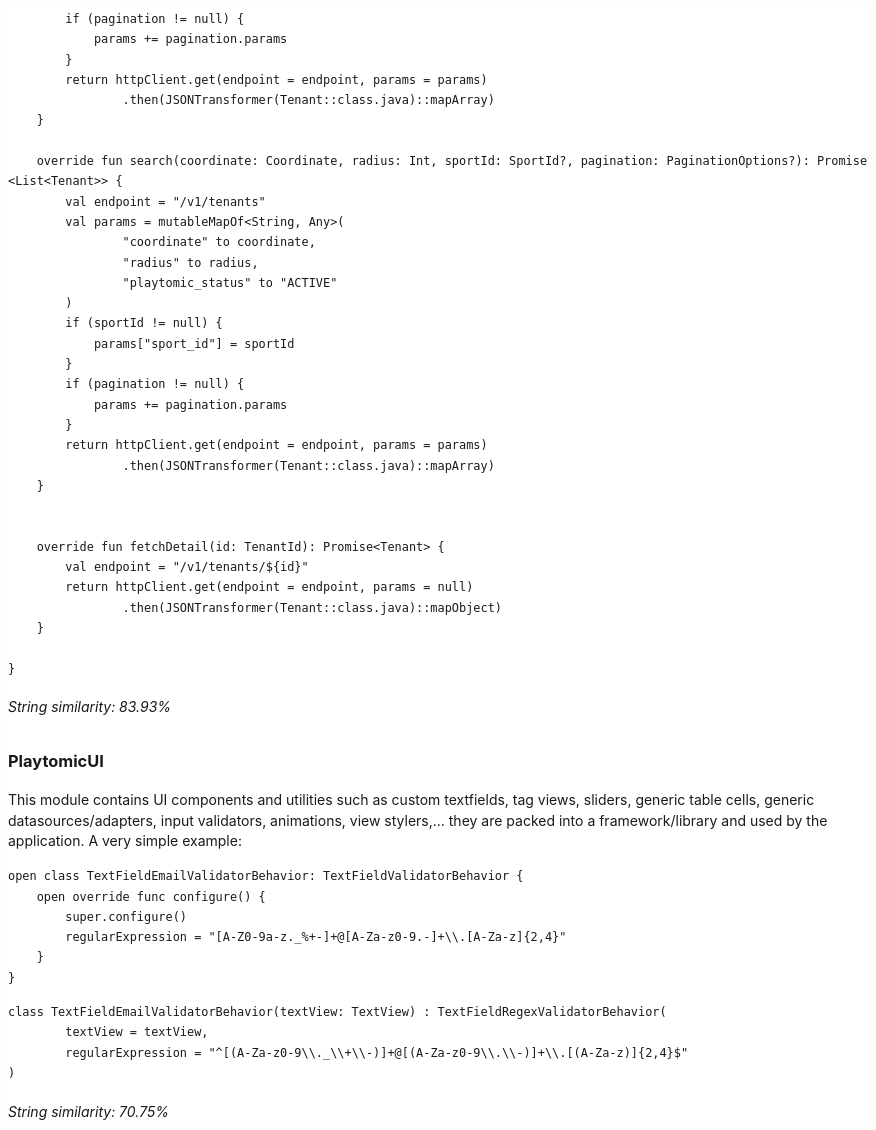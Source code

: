 ```
        if (pagination != null) {
            params += pagination.params
        }
        return httpClient.get(endpoint = endpoint, params = params)
                .then(JSONTransformer(Tenant::class.java)::mapArray)
    }

    override fun search(coordinate: Coordinate, radius: Int, sportId: SportId?, pagination: PaginationOptions?): Promise<List<Tenant>> {
        val endpoint = "/v1/tenants"
        val params = mutableMapOf<String, Any>(
                "coordinate" to coordinate,
                "radius" to radius,
                "playtomic_status" to "ACTIVE"
        )
        if (sportId != null) {
            params["sport_id"] = sportId
        }
        if (pagination != null) {
            params += pagination.params
        }
        return httpClient.get(endpoint = endpoint, params = params)
                .then(JSONTransformer(Tenant::class.java)::mapArray)
    }


    override fun fetchDetail(id: TenantId): Promise<Tenant> {
        val endpoint = "/v1/tenants/${id}"
        return httpClient.get(endpoint = endpoint, params = null)
                .then(JSONTransformer(Tenant::class.java)::mapObject)
    }

}
```
###### String similarity: 83.93%

### PlaytomicUI

This module contains UI components and utilities such as custom textfields, tag views, sliders, generic table cells, generic datasources/adapters, input validators, animations, view stylers,... they are packed into a framework/library and used by the application. A very simple example:

```
open class TextFieldEmailValidatorBehavior: TextFieldValidatorBehavior {
    open override func configure() {
        super.configure()
        regularExpression = "[A-Z0-9a-z._%+-]+@[A-Za-z0-9.-]+\\.[A-Za-z]{2,4}"
    }
}
```
```
class TextFieldEmailValidatorBehavior(textView: TextView) : TextFieldRegexValidatorBehavior(
        textView = textView,
        regularExpression = "^[(A-Za-z0-9\\._\\+\\-)]+@[(A-Za-z0-9\\.\\-)]+\\.[(A-Za-z)]{2,4}$"
)
```
###### String similarity: 70.75%
